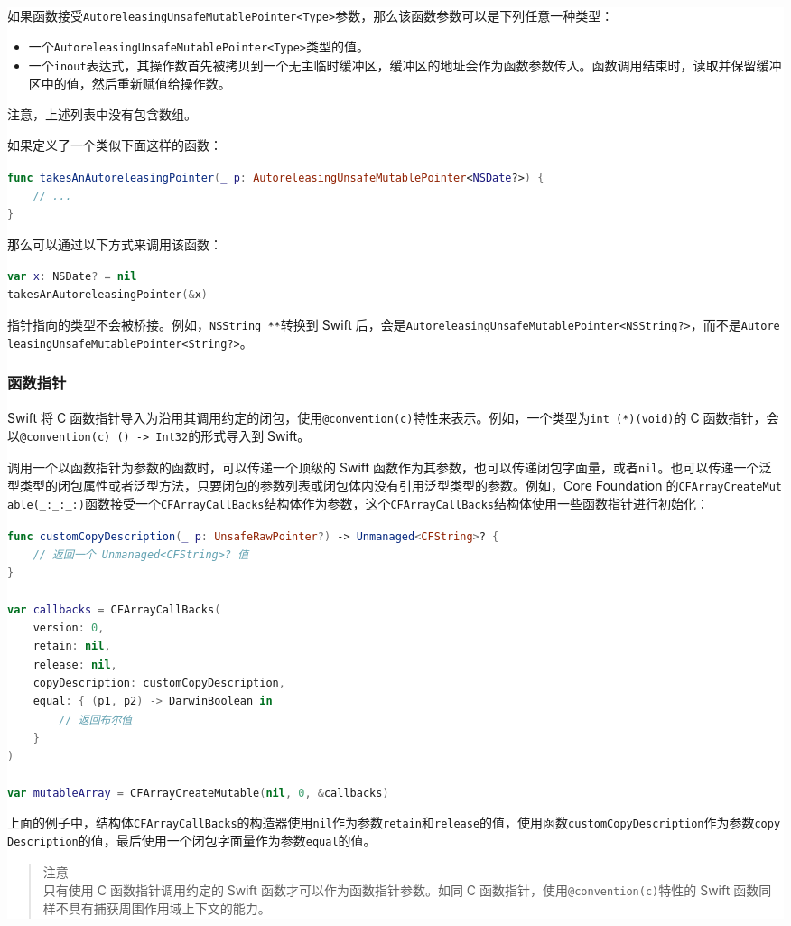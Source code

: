如果函数接受`AutoreleasingUnsafeMutablePointer<Type>`参数，那么该函数参数可以是下列任意一种类型：

* 一个`AutoreleasingUnsafeMutablePointer<Type>`类型的值。
* 一个`inout`表达式，其操作数首先被拷贝到一个无主临时缓冲区，缓冲区的地址会作为函数参数传入。函数调用结束时，读取并保留缓冲区中的值，然后重新赋值给操作数。

注意，上述列表中没有包含数组。

如果定义了一个类似下面这样的函数：

```swift
func takesAnAutoreleasingPointer(_ p: AutoreleasingUnsafeMutablePointer<NSDate?>) {
    // ...
}
```

那么可以通过以下方式来调用该函数：

```swift
var x: NSDate? = nil
takesAnAutoreleasingPointer(&x)
```

指针指向的类型不会被桥接。例如，`NSString **`转换到 Swift 后，会是`AutoreleasingUnsafeMutablePointer<NSString?>`，而不是`AutoreleasingUnsafeMutablePointer<String?>`。

<a name="function_pointers"></a>
### 函数指针

Swift 将 C 函数指针导入为沿用其调用约定的闭包，使用`@convention(c)`特性来表示。例如，一个类型为`int (*)(void)`的 C 函数指针，会以`@convention(c) () -> Int32`的形式导入到 Swift。

调用一个以函数指针为参数的函数时，可以传递一个顶级的 Swift 函数作为其参数，也可以传递闭包字面量，或者`nil`。也可以传递一个泛型类型的闭包属性或者泛型方法，只要闭包的参数列表或闭包体内没有引用泛型类型的参数。例如，Core Foundation 的`CFArrayCreateMutable(_:_:_:)`函数接受一个`CFArrayCallBacks`结构体作为参数，这个`CFArrayCallBacks`结构体使用一些函数指针进行初始化：

```swift
func customCopyDescription(_ p: UnsafeRawPointer?) -> Unmanaged<CFString>? {
    // 返回一个 Unmanaged<CFString>? 值
}

var callbacks = CFArrayCallBacks(
    version: 0,
    retain: nil,
    release: nil,
    copyDescription: customCopyDescription,
    equal: { (p1, p2) -> DarwinBoolean in
        // 返回布尔值
    }
)

var mutableArray = CFArrayCreateMutable(nil, 0, &callbacks)
```

上面的例子中，结构体`CFArrayCallBacks`的构造器使用`nil`作为参数`retain`和`release`的值，使用函数`customCopyDescription`作为参数`copyDescription`的值，最后使用一个闭包字面量作为参数`equal`的值。

> 注意  
> 只有使用 C 函数指针调用约定的 Swift 函数才可以作为函数指针参数。如同 C 函数指针，使用`@convention(c)`特性的 Swift 函数同样不具有捕获周围作用域上下文的能力。
